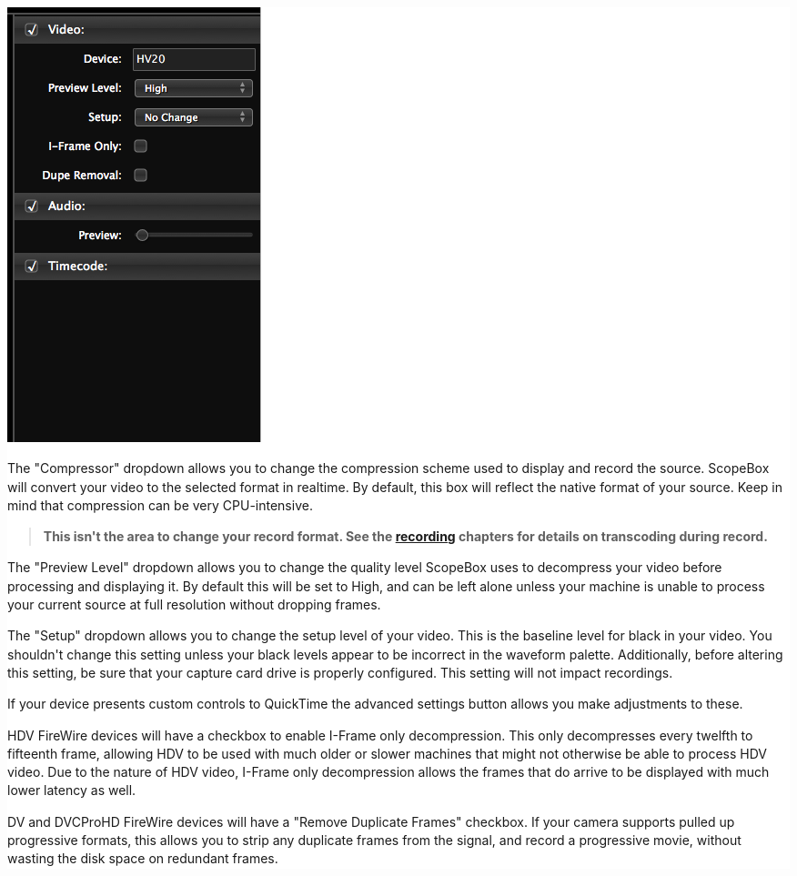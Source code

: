 ![The source setting sidebar for an HDV Camera](images/SourceSidebar.png)

The "Compressor" dropdown allows you to change the compression scheme used to display and record the source. ScopeBox will convert your video to the selected format in realtime. By default, this box will reflect the native format of your source. Keep in mind that compression can be very CPU-intensive.

> **This isn't the area to change your record format. See the [recording](#recording) chapters for details on transcoding during record.**

The "Preview Level" dropdown allows you to change the quality level ScopeBox uses to decompress your video before processing and displaying it. By default this will be set to High, and can be left alone unless your machine is unable to process your current source at full resolution without dropping frames.

The "Setup" dropdown allows you to change the setup level of your video. This is the baseline level for black in your video. You shouldn't change this setting unless your black levels appear to be incorrect in the waveform palette. Additionally, before altering this setting, be sure that your capture card drive is properly configured. This setting will not impact recordings.

If your device presents custom controls to QuickTime the advanced settings button allows you make adjustments to these.

HDV FireWire devices will have a checkbox to enable I-Frame only decompression. This only decompresses every twelfth to fifteenth frame, allowing HDV to be used with much older or slower machines that might not otherwise be able to process HDV video. Due to the nature of HDV video, I-Frame only decompression allows the frames that do arrive to be displayed with much lower latency as well.

DV and DVCProHD FireWire devices will have a "Remove Duplicate Frames" checkbox. If your camera supports pulled up progressive formats, this allows you to strip any duplicate frames from the signal, and record a progressive movie, without wasting the disk space on redundant frames.
